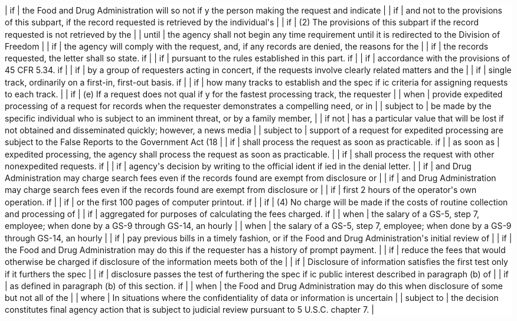 | if             | the Food and Drug Administration will so not if y the person making the request and indicate                                             |
| if             | and not to the provisions of this subpart, if the record requested is retrieved by the individual's                                      |
| if             | (2) The provisions of this subpart  if the record requested is not retrieved by the                                                      |
| until          | the agency shall not begin any time requirement until it is redirected to the Division of Freedom                                        |
| if             | the agency will comply with the request, and, if any records are denied, the reasons for the                                             |
| if             | the records requested, the letter shall so state. if                                                                                     |
| if             | pursuant to the rules established in this part. if                                                                                       |
| if             | accordance with the provisions of 45 CFR 5.34. if                                                                                        |
| if             | by a group of requesters acting in concert, if the requests involve clearly related matters and the                                      |
| if             | single track, ordinarily on a first-in, first-out basis. if                                                                              |
| if             | how many tracks to establish and the spec if ic criteria for assigning requests to each track.                                           |
| if             | (e) If a request does not qual if y for the fastest processing track, the requester                                                      |
| when           | provide expedited processing of a request for records when the requester demonstrates a compelling need, or in                           |
| subject to     | be made by the specific individual who is subject to an imminent threat, or by a family member,                                          |
| if not         | has a particular value that will be lost if not obtained and disseminated quickly; however, a news media                                 |
| subject to     | support of a request for expedited processing are subject to the False Reports to the Government Act (18                                 |
| if             | shall process the request as soon as practicable. if                                                                                     |
| as soon as     | expedited processing, the agency shall process the request as soon as  practicable.                                                      |
| if             | shall process the request with other nonexpedited requests. if                                                                           |
| if             | agency's decision by writing to the official ident if ied in the denial letter.                                                          |
| if             | and Drug Administration may charge search fees even if  the records found are exempt from disclosure or                                  |
| if             | and Drug Administration may charge search fees even if  the records found are exempt from disclosure or                                  |
| if             | first 2 hours of the operator's own operation. if                                                                                        |
| if             | or the first 100 pages of computer printout. if                                                                                          |
| if             | (4) No charge will be made  if the costs of routine collection and processing of                                                         |
| if             | aggregated for purposes of calculating the fees charged. if                                                                              |
| when           | the salary of a GS-5, step 7, employee; when done by a GS-9 through GS-14, an hourly                                                     |
| when           | the salary of a GS-5, step 7, employee; when done by a GS-9 through GS-14, an hourly                                                     |
| if             | pay previous bills in a timely fashion, or if the Food and Drug Administration's initial review of                                       |
| if             | the Food and Drug Administration may do this if  the requester has a history of prompt payment.                                          |
| if             | reduce the fees that would otherwise be charged if disclosure of the information meets both of the                                       |
| if             | Disclosure of information satisfies the first test only  if  it furthers the spec                                                        |
| if             | disclosure passes the test of furthering the spec if ic public interest described in paragraph (b) of                                    |
| if             | as defined in paragraph (b) of this section. if                                                                                          |
| when           | the Food and Drug Administration may do this when disclosure of some but not all of the                                                  |
| where          | In situations  where the confidentiality of data or information is uncertain                                                             |
| subject to     | the decision constitutes final agency action that is subject to  judicial review pursuant to 5 U.S.C. chapter 7.                         |